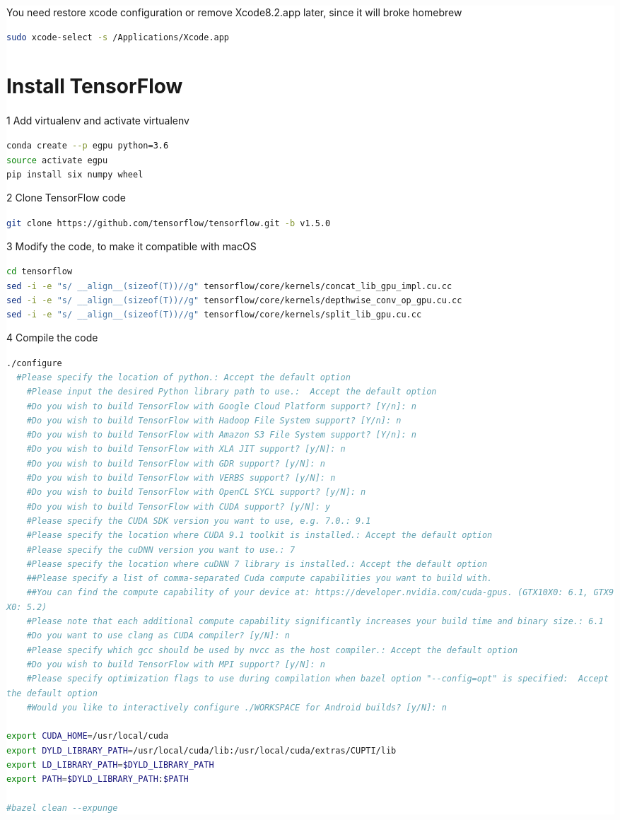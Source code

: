 You need restore xcode configuration or remove Xcode8.2.app later, since it will broke homebrew

```sh
sudo xcode-select -s /Applications/Xcode.app
```

Install TensorFlow
==================

1 Add virtualenv and activate virtualenv

```sh
conda create --p egpu python=3.6
source activate egpu
pip install six numpy wheel
```

2 Clone TensorFlow code

```sh
git clone https://github.com/tensorflow/tensorflow.git -b v1.5.0
```

3 Modify the code, to make it compatible with macOS

```sh
cd tensorflow
sed -i -e "s/ __align__(sizeof(T))//g" tensorflow/core/kernels/concat_lib_gpu_impl.cu.cc
sed -i -e "s/ __align__(sizeof(T))//g" tensorflow/core/kernels/depthwise_conv_op_gpu.cu.cc
sed -i -e "s/ __align__(sizeof(T))//g" tensorflow/core/kernels/split_lib_gpu.cu.cc
```

4 Compile the code

```sh
./configure
  #Please specify the location of python.: Accept the default option
	#Please input the desired Python library path to use.:  Accept the default option
	#Do you wish to build TensorFlow with Google Cloud Platform support? [Y/n]: n
	#Do you wish to build TensorFlow with Hadoop File System support? [Y/n]: n
	#Do you wish to build TensorFlow with Amazon S3 File System support? [Y/n]: n
	#Do you wish to build TensorFlow with XLA JIT support? [y/N]: n
	#Do you wish to build TensorFlow with GDR support? [y/N]: n
	#Do you wish to build TensorFlow with VERBS support? [y/N]: n
	#Do you wish to build TensorFlow with OpenCL SYCL support? [y/N]: n
	#Do you wish to build TensorFlow with CUDA support? [y/N]: y
	#Please specify the CUDA SDK version you want to use, e.g. 7.0.: 9.1
	#Please specify the location where CUDA 9.1 toolkit is installed.: Accept the default option
	#Please specify the cuDNN version you want to use.: 7
	#Please specify the location where cuDNN 7 library is installed.: Accept the default option
	##Please specify a list of comma-separated Cuda compute capabilities you want to build with.
	##You can find the compute capability of your device at: https://developer.nvidia.com/cuda-gpus. (GTX10X0: 6.1, GTX9X0: 5.2)
	#Please note that each additional compute capability significantly increases your build time and binary size.: 6.1
	#Do you want to use clang as CUDA compiler? [y/N]: n
	#Please specify which gcc should be used by nvcc as the host compiler.: Accept the default option
	#Do you wish to build TensorFlow with MPI support? [y/N]: n
	#Please specify optimization flags to use during compilation when bazel option "--config=opt" is specified:  Accept the default option
	#Would you like to interactively configure ./WORKSPACE for Android builds? [y/N]: n

export CUDA_HOME=/usr/local/cuda
export DYLD_LIBRARY_PATH=/usr/local/cuda/lib:/usr/local/cuda/extras/CUPTI/lib 
export LD_LIBRARY_PATH=$DYLD_LIBRARY_PATH
export PATH=$DYLD_LIBRARY_PATH:$PATH

#bazel clean --expunge
```